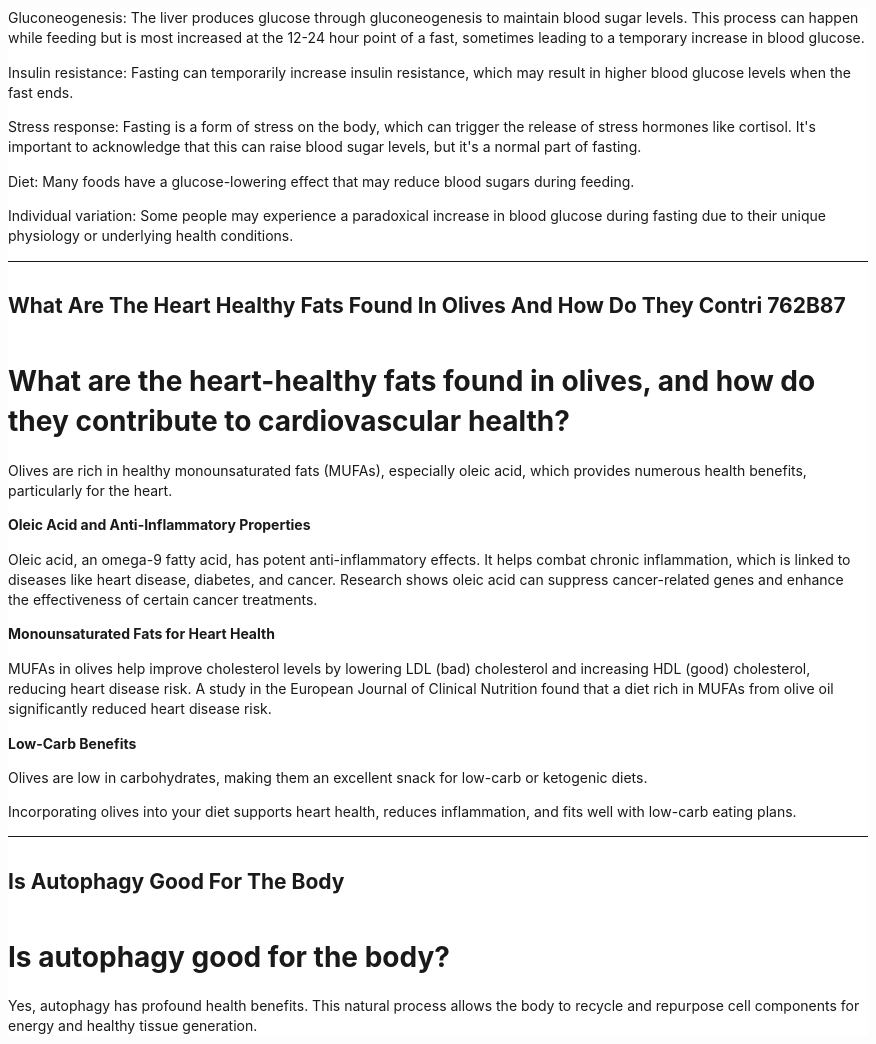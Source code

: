 Gluconeogenesis: The liver produces glucose through gluconeogenesis to maintain blood sugar levels. This process can happen while feeding but is most increased at the 12-24 hour point of a fast, sometimes leading to a temporary increase in blood glucose.

Insulin resistance: Fasting can temporarily increase insulin resistance, which may result in higher blood glucose levels when the fast ends.

Stress response: Fasting is a form of stress on the body, which can trigger the release of stress hormones like cortisol. It's important to acknowledge that this can raise blood sugar levels, but it's a normal part of fasting.

Diet: Many foods have a glucose-lowering effect that may reduce blood sugars during feeding.

Individual variation: Some people may experience a paradoxical increase in blood glucose during fasting due to their unique physiology or underlying health conditions.

---

## What Are The Heart Healthy Fats Found In Olives And How Do They Contri 762B87

# What are the heart-healthy fats found in olives, and how do they contribute to cardiovascular health?

Olives are rich in healthy monounsaturated fats (MUFAs), especially oleic acid, which provides numerous health benefits, particularly for the heart.

**Oleic Acid and Anti-Inflammatory Properties**

Oleic acid, an omega-9 fatty acid, has potent anti-inflammatory effects. It helps combat chronic inflammation, which is linked to diseases like heart disease, diabetes, and cancer. Research shows oleic acid can suppress cancer-related genes and enhance the effectiveness of certain cancer treatments.

**Monounsaturated Fats for Heart Health**

MUFAs in olives help improve cholesterol levels by lowering LDL (bad) cholesterol and increasing HDL (good) cholesterol, reducing heart disease risk. A study in the European Journal of Clinical Nutrition found that a diet rich in MUFAs from olive oil significantly reduced heart disease risk.

**Low-Carb Benefits**

Olives are low in carbohydrates, making them an excellent snack for low-carb or ketogenic diets.

Incorporating olives into your diet supports heart health, reduces inflammation, and fits well with low-carb eating plans.

---

## Is Autophagy Good For The Body

# Is autophagy good for the body?

Yes, autophagy has profound health benefits. This natural process allows the body to recycle and repurpose cell components for energy and healthy tissue generation.
